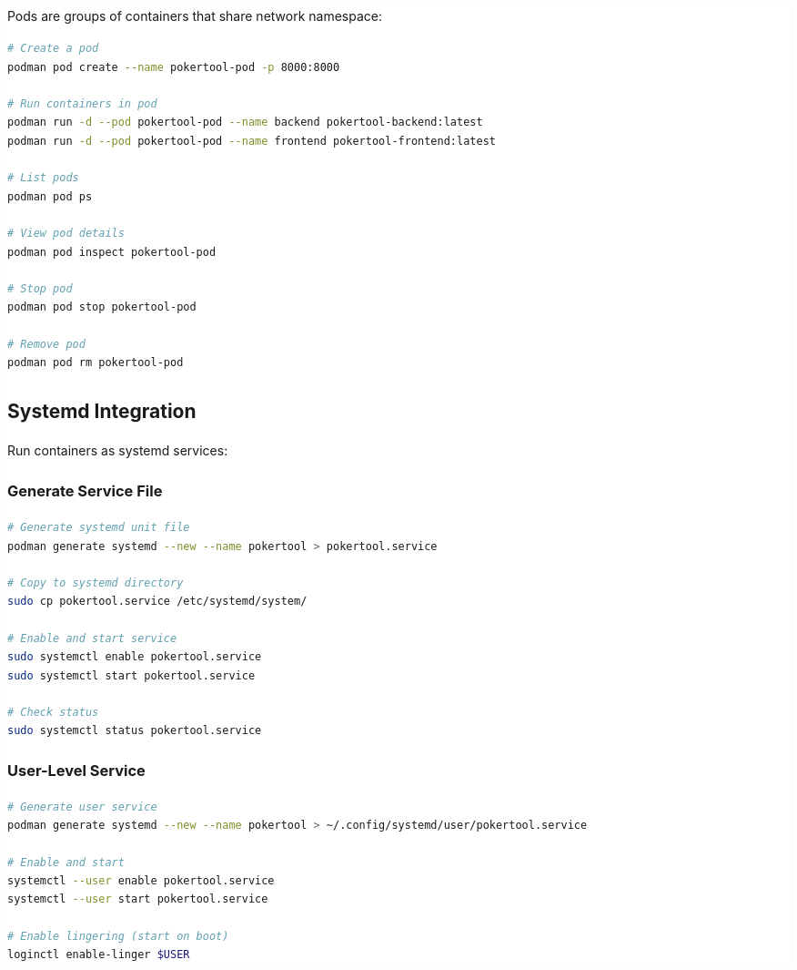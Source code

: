 Pods are groups of containers that share network namespace:

```bash
# Create a pod
podman pod create --name pokertool-pod -p 8000:8000

# Run containers in pod
podman run -d --pod pokertool-pod --name backend pokertool-backend:latest
podman run -d --pod pokertool-pod --name frontend pokertool-frontend:latest

# List pods
podman pod ps

# View pod details
podman pod inspect pokertool-pod

# Stop pod
podman pod stop pokertool-pod

# Remove pod
podman pod rm pokertool-pod
```

## Systemd Integration

Run containers as systemd services:

### Generate Service File

```bash
# Generate systemd unit file
podman generate systemd --new --name pokertool > pokertool.service

# Copy to systemd directory
sudo cp pokertool.service /etc/systemd/system/

# Enable and start service
sudo systemctl enable pokertool.service
sudo systemctl start pokertool.service

# Check status
sudo systemctl status pokertool.service
```

### User-Level Service

```bash
# Generate user service
podman generate systemd --new --name pokertool > ~/.config/systemd/user/pokertool.service

# Enable and start
systemctl --user enable pokertool.service
systemctl --user start pokertool.service

# Enable lingering (start on boot)
loginctl enable-linger $USER
```
